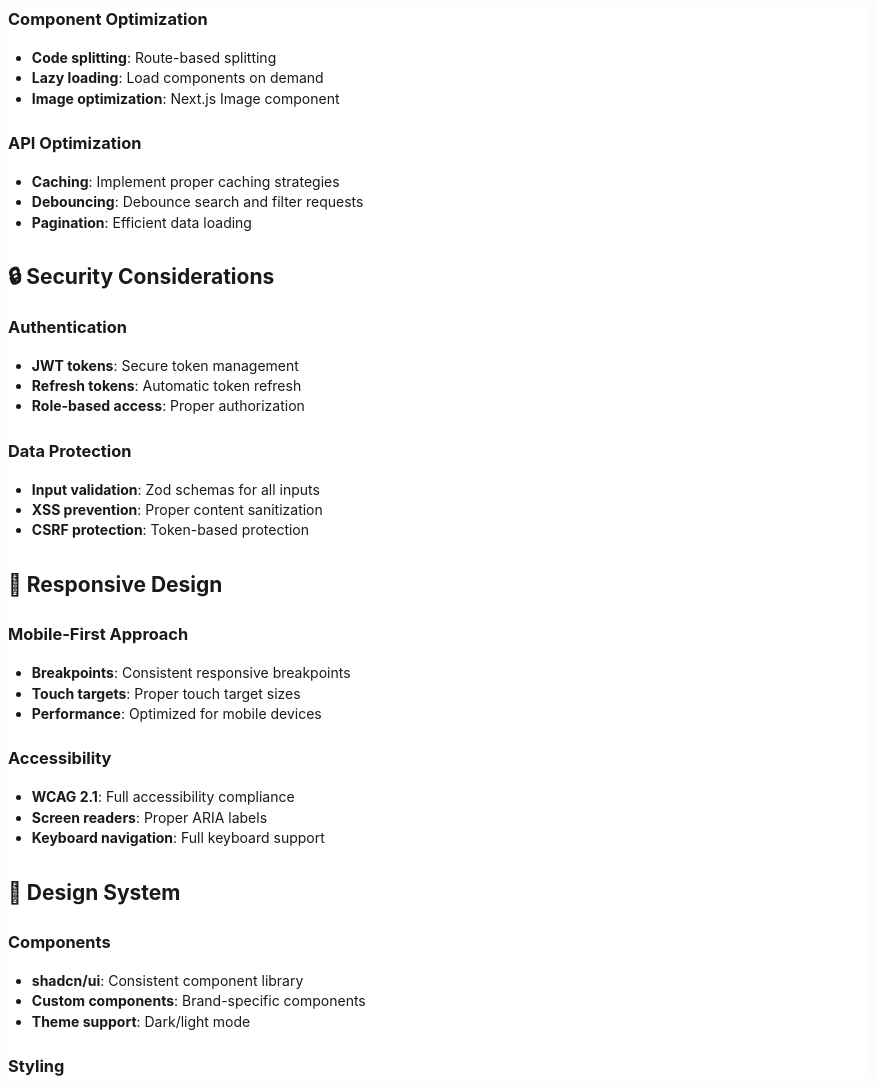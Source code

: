 ### Component Optimization

- **Code splitting**: Route-based splitting
- **Lazy loading**: Load components on demand
- **Image optimization**: Next.js Image component

### API Optimization

- **Caching**: Implement proper caching strategies
- **Debouncing**: Debounce search and filter requests
- **Pagination**: Efficient data loading

## 🔒 Security Considerations

### Authentication

- **JWT tokens**: Secure token management
- **Refresh tokens**: Automatic token refresh
- **Role-based access**: Proper authorization

### Data Protection

- **Input validation**: Zod schemas for all inputs
- **XSS prevention**: Proper content sanitization
- **CSRF protection**: Token-based protection

## 📱 Responsive Design

### Mobile-First Approach

- **Breakpoints**: Consistent responsive breakpoints
- **Touch targets**: Proper touch target sizes
- **Performance**: Optimized for mobile devices

### Accessibility

- **WCAG 2.1**: Full accessibility compliance
- **Screen readers**: Proper ARIA labels
- **Keyboard navigation**: Full keyboard support

## 🎨 Design System

### Components

- **shadcn/ui**: Consistent component library
- **Custom components**: Brand-specific components
- **Theme support**: Dark/light mode

### Styling
